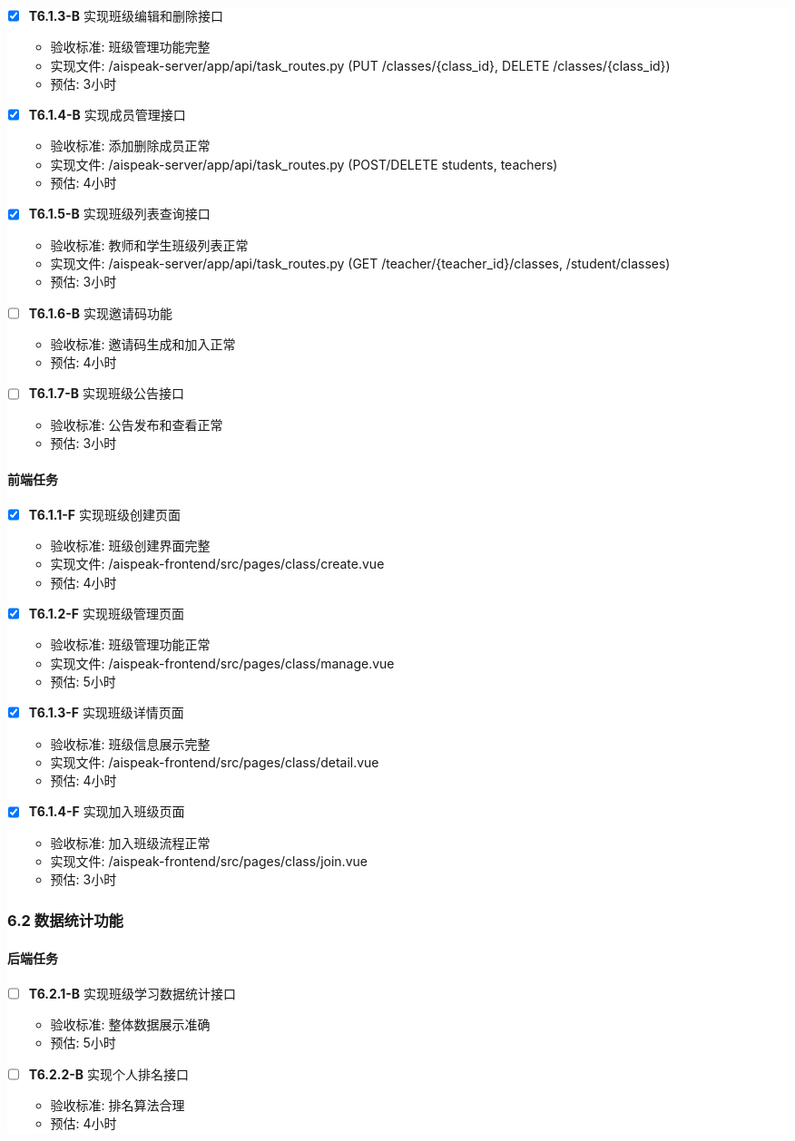 - [x] **T6.1.3-B** 实现班级编辑和删除接口
  - 验收标准: 班级管理功能完整
  - 实现文件: /aispeak-server/app/api/task_routes.py (PUT /classes/{class_id}, DELETE /classes/{class_id})
  - 预估: 3小时
  
- [x] **T6.1.4-B** 实现成员管理接口
  - 验收标准: 添加删除成员正常
  - 实现文件: /aispeak-server/app/api/task_routes.py (POST/DELETE students, teachers)
  - 预估: 4小时
  
- [x] **T6.1.5-B** 实现班级列表查询接口
  - 验收标准: 教师和学生班级列表正常
  - 实现文件: /aispeak-server/app/api/task_routes.py (GET /teacher/{teacher_id}/classes, /student/classes)
  - 预估: 3小时
  
- [ ] **T6.1.6-B** 实现邀请码功能
  - 验收标准: 邀请码生成和加入正常
  - 预估: 4小时
  
- [ ] **T6.1.7-B** 实现班级公告接口
  - 验收标准: 公告发布和查看正常
  - 预估: 3小时

#### 前端任务
- [x] **T6.1.1-F** 实现班级创建页面
  - 验收标准: 班级创建界面完整
  - 实现文件: /aispeak-frontend/src/pages/class/create.vue
  - 预估: 4小时
  
- [x] **T6.1.2-F** 实现班级管理页面
  - 验收标准: 班级管理功能正常
  - 实现文件: /aispeak-frontend/src/pages/class/manage.vue
  - 预估: 5小时
  
- [x] **T6.1.3-F** 实现班级详情页面
  - 验收标准: 班级信息展示完整
  - 实现文件: /aispeak-frontend/src/pages/class/detail.vue
  - 预估: 4小时
  
- [x] **T6.1.4-F** 实现加入班级页面
  - 验收标准: 加入班级流程正常
  - 实现文件: /aispeak-frontend/src/pages/class/join.vue
  - 预估: 3小时

### 6.2 数据统计功能

#### 后端任务
- [ ] **T6.2.1-B** 实现班级学习数据统计接口
  - 验收标准: 整体数据展示准确
  - 预估: 5小时
  
- [ ] **T6.2.2-B** 实现个人排名接口
  - 验收标准: 排名算法合理
  - 预估: 4小时
  
